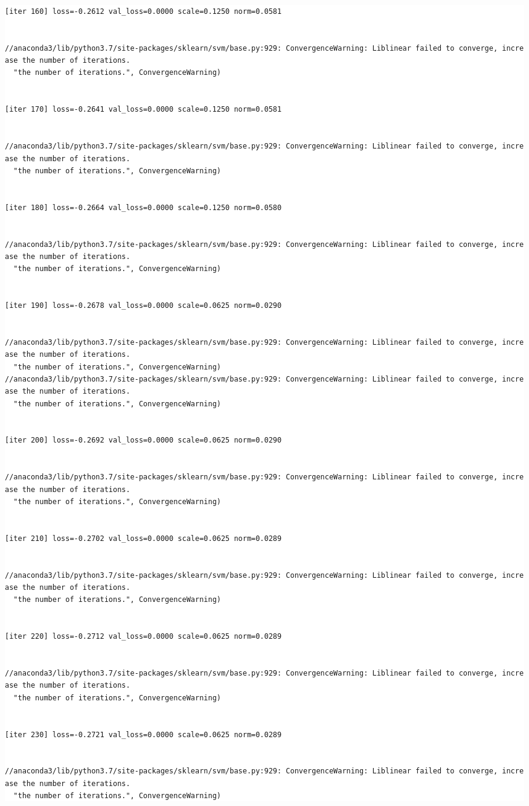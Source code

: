 
    [iter 160] loss=-0.2612 val_loss=0.0000 scale=0.1250 norm=0.0581


    //anaconda3/lib/python3.7/site-packages/sklearn/svm/base.py:929: ConvergenceWarning: Liblinear failed to converge, increase the number of iterations.
      "the number of iterations.", ConvergenceWarning)


    [iter 170] loss=-0.2641 val_loss=0.0000 scale=0.1250 norm=0.0581


    //anaconda3/lib/python3.7/site-packages/sklearn/svm/base.py:929: ConvergenceWarning: Liblinear failed to converge, increase the number of iterations.
      "the number of iterations.", ConvergenceWarning)


    [iter 180] loss=-0.2664 val_loss=0.0000 scale=0.1250 norm=0.0580


    //anaconda3/lib/python3.7/site-packages/sklearn/svm/base.py:929: ConvergenceWarning: Liblinear failed to converge, increase the number of iterations.
      "the number of iterations.", ConvergenceWarning)


    [iter 190] loss=-0.2678 val_loss=0.0000 scale=0.0625 norm=0.0290


    //anaconda3/lib/python3.7/site-packages/sklearn/svm/base.py:929: ConvergenceWarning: Liblinear failed to converge, increase the number of iterations.
      "the number of iterations.", ConvergenceWarning)
    //anaconda3/lib/python3.7/site-packages/sklearn/svm/base.py:929: ConvergenceWarning: Liblinear failed to converge, increase the number of iterations.
      "the number of iterations.", ConvergenceWarning)


    [iter 200] loss=-0.2692 val_loss=0.0000 scale=0.0625 norm=0.0290


    //anaconda3/lib/python3.7/site-packages/sklearn/svm/base.py:929: ConvergenceWarning: Liblinear failed to converge, increase the number of iterations.
      "the number of iterations.", ConvergenceWarning)


    [iter 210] loss=-0.2702 val_loss=0.0000 scale=0.0625 norm=0.0289


    //anaconda3/lib/python3.7/site-packages/sklearn/svm/base.py:929: ConvergenceWarning: Liblinear failed to converge, increase the number of iterations.
      "the number of iterations.", ConvergenceWarning)


    [iter 220] loss=-0.2712 val_loss=0.0000 scale=0.0625 norm=0.0289


    //anaconda3/lib/python3.7/site-packages/sklearn/svm/base.py:929: ConvergenceWarning: Liblinear failed to converge, increase the number of iterations.
      "the number of iterations.", ConvergenceWarning)


    [iter 230] loss=-0.2721 val_loss=0.0000 scale=0.0625 norm=0.0289


    //anaconda3/lib/python3.7/site-packages/sklearn/svm/base.py:929: ConvergenceWarning: Liblinear failed to converge, increase the number of iterations.
      "the number of iterations.", ConvergenceWarning)
